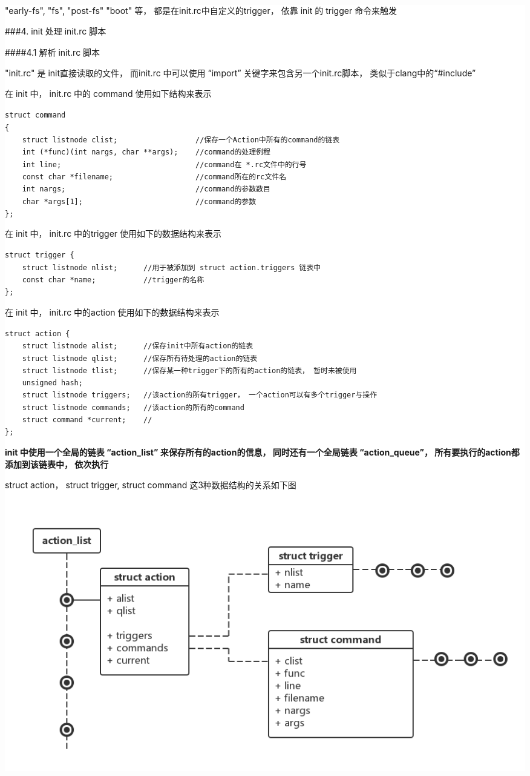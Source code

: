 "early-fs", "fs", "post-fs" "boot" 等， 都是在init.rc中自定义的trigger， 依靠 init 的 trigger 命令来触发

###4. init 处理 init.rc 脚本

####4.1 解析 init.rc 脚本

"init.rc" 是 init直接读取的文件， 而init.rc 中可以使用 “import” 关键字来包含另一个init.rc脚本， 类似于clang中的“#include”

在 init 中， init.rc 中的 command 使用如下结构来表示

    struct command
    {
        struct listnode clist;                  //保存一个Action中所有的command的链表
        int (*func)(int nargs, char **args);    //command的处理例程
        int line;                               //command在 *.rc文件中的行号
        const char *filename;                   //command所在的rc文件名
        int nargs;                              //command的参数数目
        char *args[1];                          //command的参数
    };
    
在 init 中， init.rc 中的trigger 使用如下的数据结构来表示

    struct trigger {
        struct listnode nlist;      //用于被添加到 struct action.triggers 链表中
        const char *name;           //trigger的名称
    };
    
在 init 中， init.rc 中的action 使用如下的数据结构来表示

    struct action {        
        struct listnode alist;      //保存init中所有action的链表
        struct listnode qlist;      //保存所有待处理的action的链表        
        struct listnode tlist;      //保存某一种trigger下的所有的action的链表， 暂时未被使用
        unsigned hash;        
        struct listnode triggers;   //该action的所有trigger， 一个action可以有多个trigger与操作
        struct listnode commands;   //该action的所有的command
        struct command *current;    //
    };
    
**init 中使用一个全局的链表 “action_list” 来保存所有的action的信息， 同时还有一个全局链表 “action_queue”， 所有要执行的action都添加到该链表中， 依次执行**

struct action， struct trigger, struct command 这3种数据结构的关系如下图

![action trigger command](/images/android/init-actions.png)
